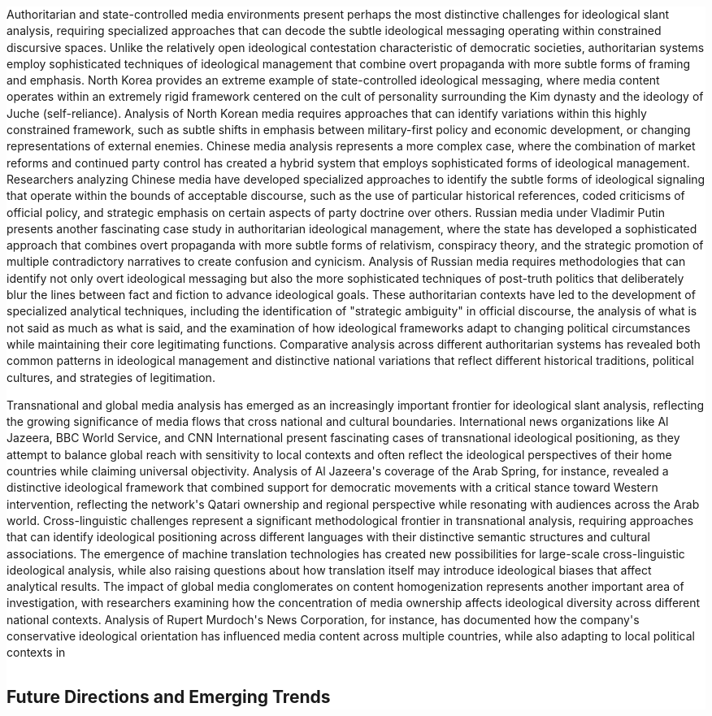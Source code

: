 Authoritarian and state-controlled media environments present perhaps the most distinctive challenges for ideological slant analysis, requiring specialized approaches that can decode the subtle ideological messaging operating within constrained discursive spaces. Unlike the relatively open ideological contestation characteristic of democratic societies, authoritarian systems employ sophisticated techniques of ideological management that combine overt propaganda with more subtle forms of framing and emphasis. North Korea provides an extreme example of state-controlled ideological messaging, where media content operates within an extremely rigid framework centered on the cult of personality surrounding the Kim dynasty and the ideology of Juche (self-reliance). Analysis of North Korean media requires approaches that can identify variations within this highly constrained framework, such as subtle shifts in emphasis between military-first policy and economic development, or changing representations of external enemies. Chinese media analysis represents a more complex case, where the combination of market reforms and continued party control has created a hybrid system that employs sophisticated forms of ideological management. Researchers analyzing Chinese media have developed specialized approaches to identify the subtle forms of ideological signaling that operate within the bounds of acceptable discourse, such as the use of particular historical references, coded criticisms of official policy, and strategic emphasis on certain aspects of party doctrine over others. Russian media under Vladimir Putin presents another fascinating case study in authoritarian ideological management, where the state has developed a sophisticated approach that combines overt propaganda with more subtle forms of relativism, conspiracy theory, and the strategic promotion of multiple contradictory narratives to create confusion and cynicism. Analysis of Russian media requires methodologies that can identify not only overt ideological messaging but also the more sophisticated techniques of post-truth politics that deliberately blur the lines between fact and fiction to advance ideological goals. These authoritarian contexts have led to the development of specialized analytical techniques, including the identification of "strategic ambiguity" in official discourse, the analysis of what is not said as much as what is said, and the examination of how ideological frameworks adapt to changing political circumstances while maintaining their core legitimating functions. Comparative analysis across different authoritarian systems has revealed both common patterns in ideological management and distinctive national variations that reflect different historical traditions, political cultures, and strategies of legitimation.

Transnational and global media analysis has emerged as an increasingly important frontier for ideological slant analysis, reflecting the growing significance of media flows that cross national and cultural boundaries. International news organizations like Al Jazeera, BBC World Service, and CNN International present fascinating cases of transnational ideological positioning, as they attempt to balance global reach with sensitivity to local contexts and often reflect the ideological perspectives of their home countries while claiming universal objectivity. Analysis of Al Jazeera's coverage of the Arab Spring, for instance, revealed a distinctive ideological framework that combined support for democratic movements with a critical stance toward Western intervention, reflecting the network's Qatari ownership and regional perspective while resonating with audiences across the Arab world. Cross-linguistic challenges represent a significant methodological frontier in transnational analysis, requiring approaches that can identify ideological positioning across different languages with their distinctive semantic structures and cultural associations. The emergence of machine translation technologies has created new possibilities for large-scale cross-linguistic ideological analysis, while also raising questions about how translation itself may introduce ideological biases that affect analytical results. The impact of global media conglomerates on content homogenization represents another important area of investigation, with researchers examining how the concentration of media ownership affects ideological diversity across different national contexts. Analysis of Rupert Murdoch's News Corporation, for instance, has documented how the company's conservative ideological orientation has influenced media content across multiple countries, while also adapting to local political contexts in

## Future Directions and Emerging Trends
